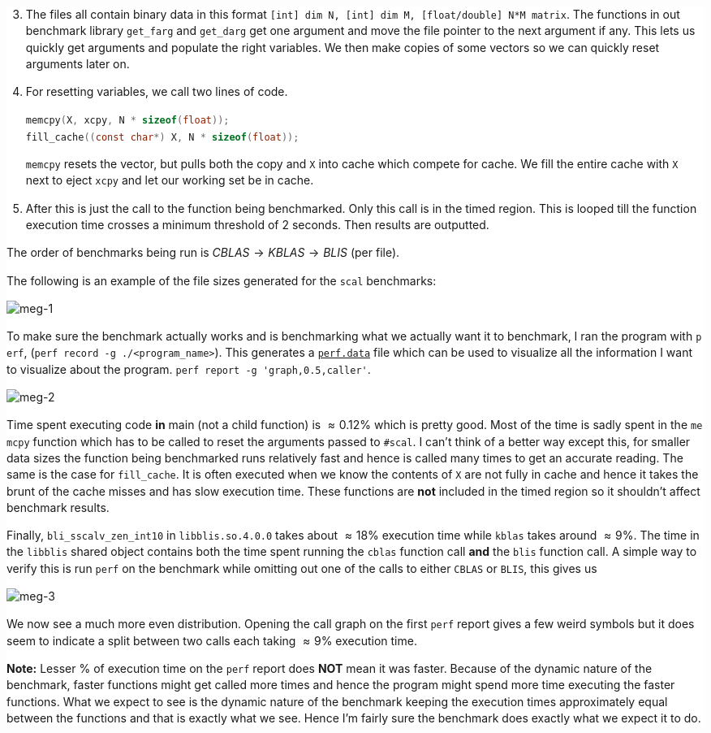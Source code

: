 3. The files all contain binary data in this format `[int] dim N, [int] dim M, [float/double] N*M matrix`. The functions in out benchmark library `get_farg` and `get_darg` get one argument and move the file pointer to the next argument if any. This lets us quickly get arguments and populate the right variables. We then make copies of some vectors so we can quickly reset arguments later on.
    
4. For resetting variables, we call two lines of code.
    
    ```c
    memcpy(X, xcpy, N * sizeof(float));
    fill_cache((const char*) X, N * sizeof(float));
    ```
    
    `memcpy` resets the vector, but pulls both the copy and `X` into cache which compete for cache. We fill the entire cache with `X` next to eject `xcpy` and let our working set be in cache.
    
5. After this is just the call to the function being benchmarked. Only this call is in the timed region. This is looped till the function execution time crosses a minimum threshold of $2$ seconds. Then results are outputted.
    

The order of benchmarks being run is $CBLAS \to KBLAS \to BLIS$ (per file).

The following is an example of the file sizes generated for the `scal` benchmarks:

![meg-1](/images/meg-1.png)


To make sure the benchmark actually works and is benchmarking what we actually want it to benchmark, I ran the program with `perf`, (`perf record -g ./<program_name>`). This generates a [`perf.data`](http://perf.data) file which can be used to visualize all the information I want to visualize about the program. `perf report -g 'graph,0.5,caller'`.

![meg-2](/images/meg-2.png)


Time spent executing code **in** main (not a child function) is $\approx0.12\%$ which is pretty good. Most of the time is sadly spent in the `memcpy` function which has to be called to reset the arguments passed to `#scal`. I can’t think of a better way except this, for smaller data sizes the function being benchmarked runs relatively fast and hence is called many times to get an accurate reading. The same is the case for `fill_cache`. It is often executed when we know the contents of `X` are not fully in cache and hence it takes the brunt of the cache misses and has slow execution time. These functions are **not** included in the timed region so it shouldn’t affect benchmark results.

Finally, `bli_sscalv_zen_int10` in `libblis.so.4.0.0` takes about $\approx18\%$ execution time while `kblas` takes around $\approx 9\%$. The time in the `libblis` shared object contains both the time spent running the `cblas` function call **and** the `blis` function call. A simple way to verify this is run `perf` on the benchmark while omitting out one of the calls to either `CBLAS` or `BLIS`, this gives us

![meg-3](/images/meg-3.png)


We now see a much more even distribution. Opening the call graph on the first `perf` report gives a few weird symbols but it does seem to indicate a split between two calls each taking $\approx9\%$ execution time.

**Note:** Lesser $\%$ of execution time on the `perf` report does **NOT** mean it was faster. Because of the dynamic nature of the benchmark, faster functions might get called more times and hence the program might spend more time executing the faster functions. What we expect to see is the dynamic nature of the benchmark keeping the execution times approximately equal between the functions and that is exactly what we see. Hence I’m fairly sure the benchmark does exactly what we expect it to do.
